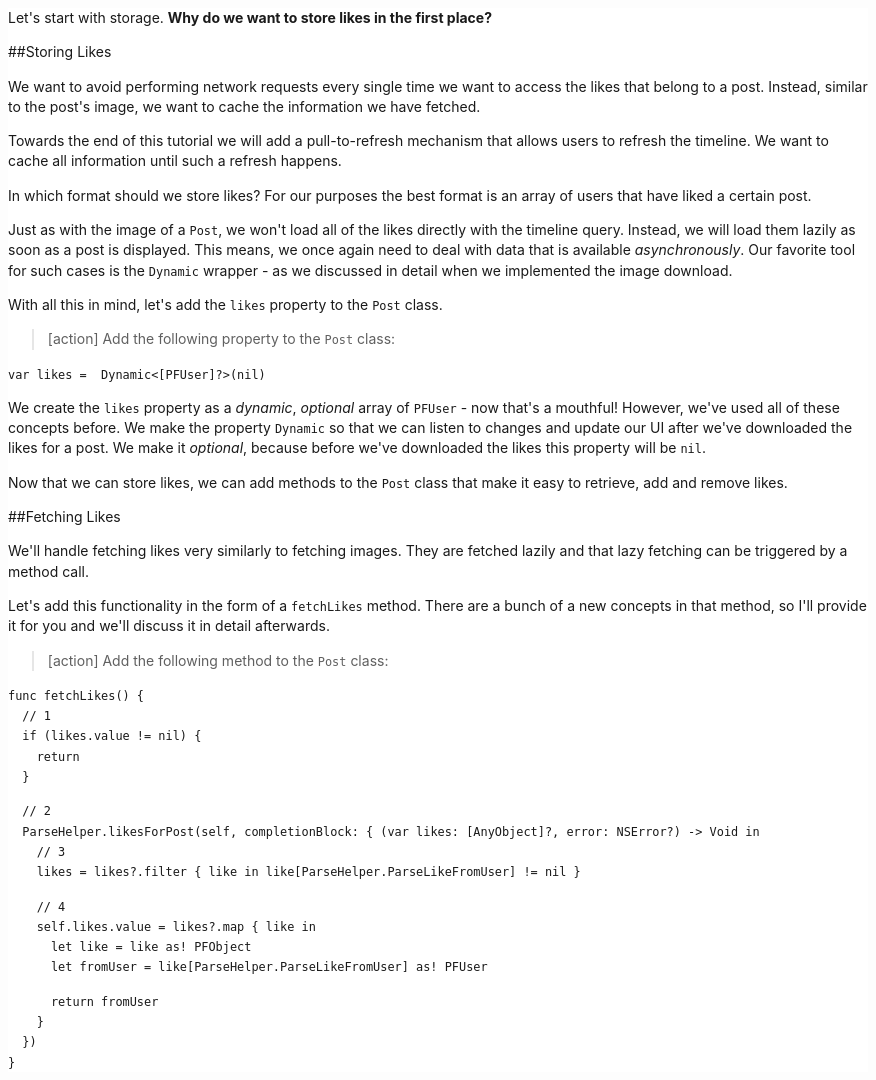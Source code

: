 Let's start with storage. **Why do we want to store likes in the first place?**

##Storing Likes

We want to avoid performing network requests every single time we want to access the likes that belong to a post. Instead, similar to the post's image, we want to cache the information we have fetched.

Towards the end of this tutorial we will add a pull-to-refresh mechanism that allows users to refresh the timeline. We want to cache all information until such a refresh happens.

In which format should we store likes? For our purposes the best format is an array of users that have liked a certain post.

Just as with the image of a `Post`, we won't load all of the likes directly with the timeline query. Instead, we will load them lazily as soon as a post is displayed. This means, we once again need to deal with data that is available _asynchronously_. Our favorite tool for such cases is the `Dynamic` wrapper - as we discussed in detail when we implemented the image download.

With all this in mind, let's add the `likes` property to the `Post` class.

> [action]
Add the following property to the `Post` class:
>
    var likes =  Dynamic<[PFUser]?>(nil)

We create the `likes` property as a _dynamic_, _optional_ array of `PFUser` - now that's a mouthful! However, we've used all of these concepts before. We make the property `Dynamic` so that we can listen to changes and update our UI after we've downloaded the likes for a post. We make it _optional_, because before we've downloaded the likes this property will be `nil`.

Now that we can store likes, we can add methods to the `Post` class that make it easy to retrieve, add and remove likes.

##Fetching Likes

We'll handle fetching likes very similarly to fetching images. They are fetched lazily and that lazy fetching can be triggered by a method call.

Let's add this functionality in the form of a `fetchLikes` method. There are a bunch of a new concepts in that method, so I'll provide it for you and we'll discuss it in detail afterwards.

> [action]
Add the following method to the `Post` class:
>
    func fetchLikes() {
      // 1
      if (likes.value != nil) {
        return
      }
>
      // 2
      ParseHelper.likesForPost(self, completionBlock: { (var likes: [AnyObject]?, error: NSError?) -> Void in
        // 3
        likes = likes?.filter { like in like[ParseHelper.ParseLikeFromUser] != nil }
>
        // 4
        self.likes.value = likes?.map { like in
          let like = like as! PFObject
          let fromUser = like[ParseHelper.ParseLikeFromUser] as! PFUser
>
          return fromUser
        }
      })
    }
